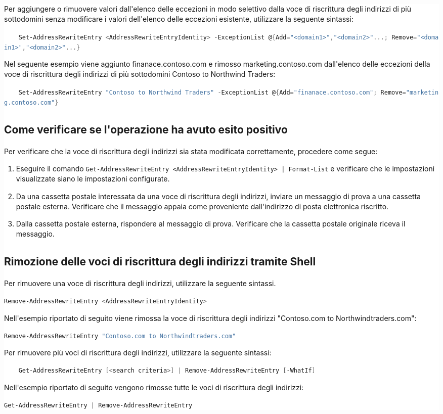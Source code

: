 ```powershell
```
Per aggiungere o rimuovere valori dall'elenco delle eccezioni in modo selettivo dalla voce di riscrittura degli indirizzi di più sottodomini senza modificare i valori dell'elenco delle eccezioni esistente, utilizzare la seguente sintassi:
```powershell
    Set-AddressRewriteEntry <AddressRewriteEntryIdentity> -ExceptionList @{Add="<domain1>","<domain2>"...; Remove="<domain1>","<domain2>"...}
```
Nel seguente esempio viene aggiunto finanace.contoso.com e rimosso marketing.contoso.com dall'elenco delle eccezioni della voce di riscrittura degli indirizzi di più sottodomini Contoso to Northwind Traders:
```powershell
    Set-AddressRewriteEntry "Contoso to Northwind Traders" -ExceptionList @{Add="finanace.contoso.com"; Remove="marketing.contoso.com"}
```

## Come verificare se l'operazione ha avuto esito positivo

Per verificare che la voce di riscrittura degli indirizzi sia stata modificata correttamente, procedere come segue:

1.  Eseguire il comando `Get-AddressRewriteEntry <AddressRewriteEntryIdentity> | Format-List` e verificare che le impostazioni visualizzate siano le impostazioni configurate.

2.  Da una cassetta postale interessata da una voce di riscrittura degli indirizzi, inviare un messaggio di prova a una cassetta postale esterna. Verificare che il messaggio appaia come proveniente dall'indirizzo di posta elettronica riscritto.

3.  Dalla cassetta postale esterna, rispondere al messaggio di prova. Verificare che la cassetta postale originale riceva il messaggio.

## Rimozione delle voci di riscrittura degli indirizzi tramite Shell

Per rimuovere una voce di riscrittura degli indirizzi, utilizzare la seguente sintassi.

```powershell
Remove-AddressRewriteEntry <AddressRewriteEntryIdentity>
```

Nell'esempio riportato di seguito viene rimossa la voce di riscrittura degli indirizzi "Contoso.com to Northwindtraders.com":

```powershell
Remove-AddressRewriteEntry "Contoso.com to Northwindtraders.com"
```

Per rimuovere più voci di riscrittura degli indirizzi, utilizzare la seguente sintassi:
```powershell
    Get-AddressRewriteEntry [<search criteria>] | Remove-AddressRewriteEntry [-WhatIf]
```

Nell'esempio riportato di seguito vengono rimosse tutte le voci di riscrittura degli indirizzi:

```powershell
Get-AddressRewriteEntry | Remove-AddressRewriteEntry
```
